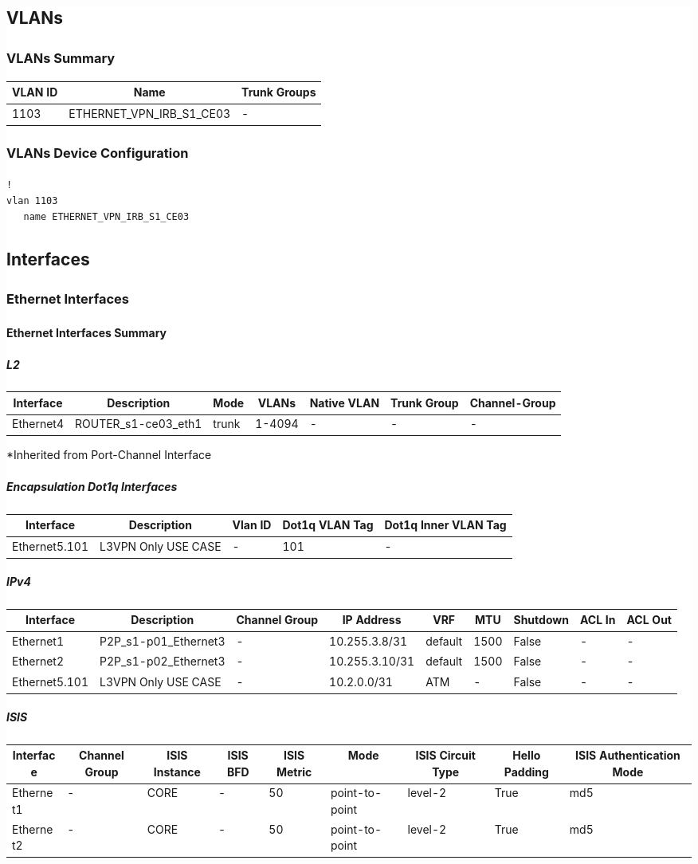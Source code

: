 ## VLANs

### VLANs Summary

| VLAN ID | Name | Trunk Groups |
| ------- | ---- | ------------ |
| 1103 | ETHERNET_VPN_IRB_S1_CE03 | - |

### VLANs Device Configuration

```eos
!
vlan 1103
   name ETHERNET_VPN_IRB_S1_CE03
```

## Interfaces

### Ethernet Interfaces

#### Ethernet Interfaces Summary

##### L2

| Interface | Description | Mode | VLANs | Native VLAN | Trunk Group | Channel-Group |
| --------- | ----------- | ---- | ----- | ----------- | ----------- | ------------- |
| Ethernet4 | ROUTER_s1-ce03_eth1 | trunk | 1-4094 | - | - | - |

*Inherited from Port-Channel Interface

##### Encapsulation Dot1q Interfaces

| Interface | Description | Vlan ID | Dot1q VLAN Tag | Dot1q Inner VLAN Tag |
| --------- | ----------- | ------- | -------------- | -------------------- |
| Ethernet5.101 | L3VPN Only USE CASE | - | 101 | - |

##### IPv4

| Interface | Description | Channel Group | IP Address | VRF |  MTU | Shutdown | ACL In | ACL Out |
| --------- | ----------- | ------------- | ---------- | ----| ---- | -------- | ------ | ------- |
| Ethernet1 | P2P_s1-p01_Ethernet3 | - | 10.255.3.8/31 | default | 1500 | False | - | - |
| Ethernet2 | P2P_s1-p02_Ethernet3 | - | 10.255.3.10/31 | default | 1500 | False | - | - |
| Ethernet5.101 | L3VPN Only USE CASE | - | 10.2.0.0/31 | ATM | - | False | - | - |

##### ISIS

| Interface | Channel Group | ISIS Instance | ISIS BFD | ISIS Metric | Mode | ISIS Circuit Type | Hello Padding | ISIS Authentication Mode |
| --------- | ------------- | ------------- | -------- | ----------- | ---- | ----------------- | ------------- | ------------------------ |
| Ethernet1 | - | CORE | - | 50 | point-to-point | level-2 | True | md5 |
| Ethernet2 | - | CORE | - | 50 | point-to-point | level-2 | True | md5 |
